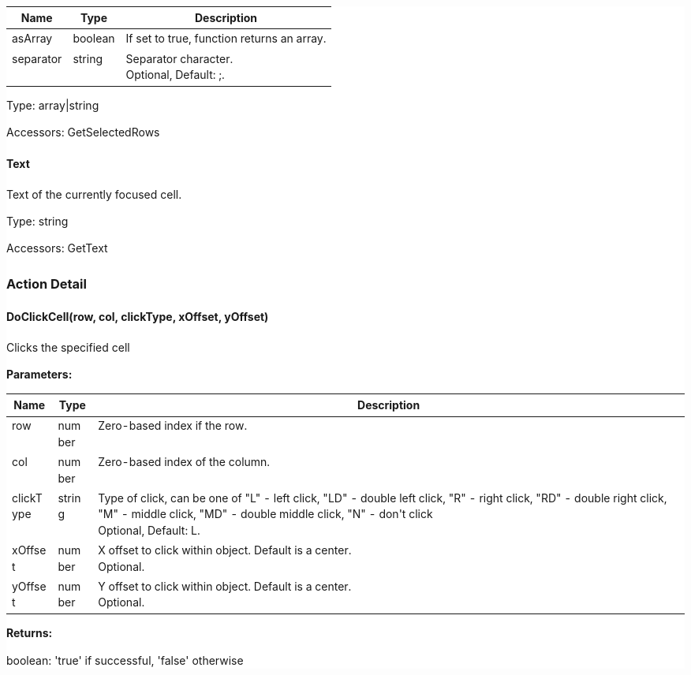 | **Name** | **Type** | **Description** |
| -------- | -------- | --------------- |	
| asArray | boolean | If set to true, function returns an array. |
| separator | string | Separator character.<br>Optional, Default: ;. |


	
			
Type: array|string
			
			
Accessors: GetSelectedRows
			
		
<a name="Text"></a>
#### Text


Text of the currently focused cell.

			
	
			
Type: string
			
			
Accessors: GetText
			
		
	
	

	
### Action Detail
		
<a name="DoClickCell"></a>    
#### DoClickCell(row, col, clickType, xOffset, yOffset)

Clicks the specified cell


**Parameters:**

|	**Name** | **Type** | **Description** |
| ---------- | -------- | --------------- |
| row | number |	Zero-based index if the row. |
| col | number |	Zero-based index of the column. |
| clickType | string |	Type of click, can be one of "L" - left click, "LD" - double left click, "R" - right click, "RD" - double right click, "M" - middle click, "MD" - double middle click, "N" - don't click<br>Optional, Default: L. |
| xOffset | number |	X offset to click within object. Default is a center.<br>Optional. |
| yOffset | number |	Y offset to click within object. Default is a center.<br>Optional. |




**Returns:**

boolean: 'true' if successful, 'false' otherwise



<a name="see.also.javaswingtable.doclickcell"></a>

